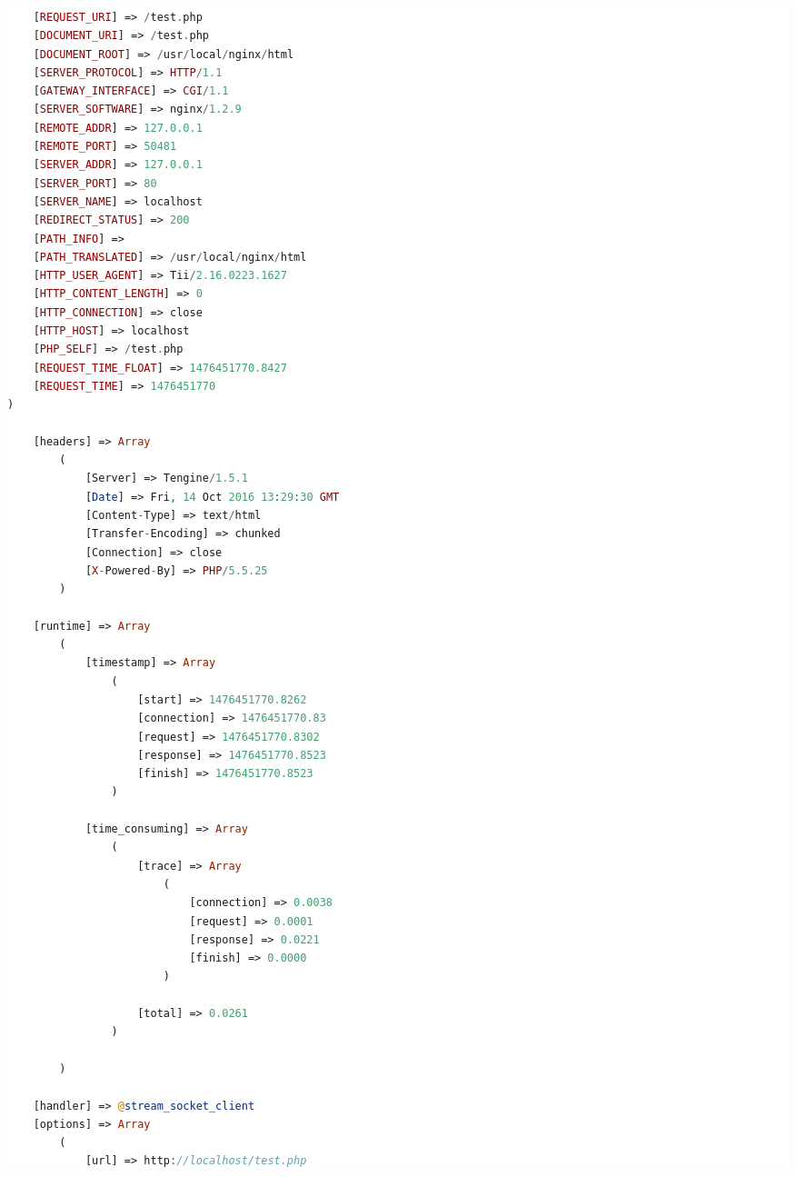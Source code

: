 ``` php
    [REQUEST_URI] => /test.php
    [DOCUMENT_URI] => /test.php
    [DOCUMENT_ROOT] => /usr/local/nginx/html
    [SERVER_PROTOCOL] => HTTP/1.1
    [GATEWAY_INTERFACE] => CGI/1.1
    [SERVER_SOFTWARE] => nginx/1.2.9
    [REMOTE_ADDR] => 127.0.0.1
    [REMOTE_PORT] => 50481
    [SERVER_ADDR] => 127.0.0.1
    [SERVER_PORT] => 80
    [SERVER_NAME] => localhost
    [REDIRECT_STATUS] => 200
    [PATH_INFO] => 
    [PATH_TRANSLATED] => /usr/local/nginx/html
    [HTTP_USER_AGENT] => Tii/2.16.0223.1627
    [HTTP_CONTENT_LENGTH] => 0
    [HTTP_CONNECTION] => close
    [HTTP_HOST] => localhost
    [PHP_SELF] => /test.php
    [REQUEST_TIME_FLOAT] => 1476451770.8427
    [REQUEST_TIME] => 1476451770
)

    [headers] => Array
        (
            [Server] => Tengine/1.5.1
            [Date] => Fri, 14 Oct 2016 13:29:30 GMT
            [Content-Type] => text/html
            [Transfer-Encoding] => chunked
            [Connection] => close
            [X-Powered-By] => PHP/5.5.25
        )

    [runtime] => Array
        (
            [timestamp] => Array
                (
                    [start] => 1476451770.8262
                    [connection] => 1476451770.83
                    [request] => 1476451770.8302
                    [response] => 1476451770.8523
                    [finish] => 1476451770.8523
                )

            [time_consuming] => Array
                (
                    [trace] => Array
                        (
                            [connection] => 0.0038
                            [request] => 0.0001
                            [response] => 0.0221
                            [finish] => 0.0000
                        )

                    [total] => 0.0261
                )

        )

    [handler] => @stream_socket_client
    [options] => Array
        (
            [url] => http://localhost/test.php
```